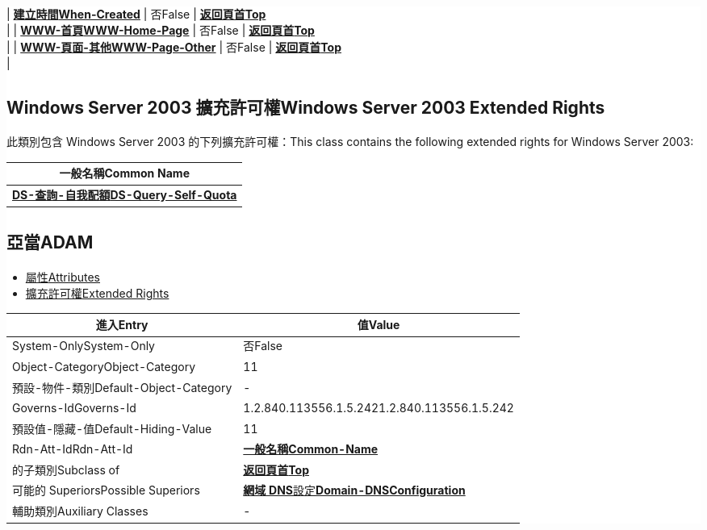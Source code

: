 | [<span data-ttu-id="22b83-435">**建立時間**</span><span class="sxs-lookup"><span data-stu-id="22b83-435">**When-Created**</span></span>](a-whencreated.md)                                       | <span data-ttu-id="22b83-436">否</span><span class="sxs-lookup"><span data-stu-id="22b83-436">False</span></span>     | [<span data-ttu-id="22b83-437">**返回頁首**</span><span class="sxs-lookup"><span data-stu-id="22b83-437">**Top**</span></span>](c-top.md)<br/>                           |
| [<span data-ttu-id="22b83-438">**WWW-首頁**</span><span class="sxs-lookup"><span data-stu-id="22b83-438">**WWW-Home-Page**</span></span>](a-wwwhomepage.md)                                      | <span data-ttu-id="22b83-439">否</span><span class="sxs-lookup"><span data-stu-id="22b83-439">False</span></span>     | [<span data-ttu-id="22b83-440">**返回頁首**</span><span class="sxs-lookup"><span data-stu-id="22b83-440">**Top**</span></span>](c-top.md)<br/>                           |
| [<span data-ttu-id="22b83-441">**WWW-頁面-其他**</span><span class="sxs-lookup"><span data-stu-id="22b83-441">**WWW-Page-Other**</span></span>](a-url.md)                                             | <span data-ttu-id="22b83-442">否</span><span class="sxs-lookup"><span data-stu-id="22b83-442">False</span></span>     | [<span data-ttu-id="22b83-443">**返回頁首**</span><span class="sxs-lookup"><span data-stu-id="22b83-443">**Top**</span></span>](c-top.md)<br/>                           |



## <a name="windows-server-2003-extended-rights"></a><span data-ttu-id="22b83-444">Windows Server 2003 擴充許可權</span><span class="sxs-lookup"><span data-stu-id="22b83-444">Windows Server 2003 Extended Rights</span></span>

<span data-ttu-id="22b83-445">此類別包含 Windows Server 2003 的下列擴充許可權：</span><span class="sxs-lookup"><span data-stu-id="22b83-445">This class contains the following extended rights for Windows Server 2003:</span></span>



| <span data-ttu-id="22b83-446">一般名稱</span><span class="sxs-lookup"><span data-stu-id="22b83-446">Common Name</span></span>                                          |
|------------------------------------------------------|
| [<span data-ttu-id="22b83-447">**DS-查詢-自我配額**</span><span class="sxs-lookup"><span data-stu-id="22b83-447">**DS-Query-Self-Quota**</span></span>](r-ds-query-self-quota.md) |



## <a name="adam"></a><span data-ttu-id="22b83-448">亞當</span><span class="sxs-lookup"><span data-stu-id="22b83-448">ADAM</span></span>

-   [<span data-ttu-id="22b83-449">屬性</span><span class="sxs-lookup"><span data-stu-id="22b83-449">Attributes</span></span>](#adam-attributes)
-   [<span data-ttu-id="22b83-450">擴充許可權</span><span class="sxs-lookup"><span data-stu-id="22b83-450">Extended Rights</span></span>](#adam-extended-rights)



| <span data-ttu-id="22b83-451">進入</span><span class="sxs-lookup"><span data-stu-id="22b83-451">Entry</span></span> | <span data-ttu-id="22b83-452">值</span><span class="sxs-lookup"><span data-stu-id="22b83-452">Value</span></span> |
|-----------------------------|---------------------------------------------------------------------------|
| <span data-ttu-id="22b83-453">System-Only</span><span class="sxs-lookup"><span data-stu-id="22b83-453">System-Only</span></span>                 | <span data-ttu-id="22b83-454">否</span><span class="sxs-lookup"><span data-stu-id="22b83-454">False</span></span>                                                                     |
| <span data-ttu-id="22b83-455">Object-Category</span><span class="sxs-lookup"><span data-stu-id="22b83-455">Object-Category</span></span>             | <span data-ttu-id="22b83-456">1</span><span class="sxs-lookup"><span data-stu-id="22b83-456">1</span></span>                                                                         |
| <span data-ttu-id="22b83-457">預設-物件-類別</span><span class="sxs-lookup"><span data-stu-id="22b83-457">Default-Object-Category</span></span>     | \-                                                                        |
| <span data-ttu-id="22b83-458">Governs-Id</span><span class="sxs-lookup"><span data-stu-id="22b83-458">Governs-Id</span></span>                  | <span data-ttu-id="22b83-459">1.2.840.113556.1.5.242</span><span class="sxs-lookup"><span data-stu-id="22b83-459">1.2.840.113556.1.5.242</span></span>                                                    |
| <span data-ttu-id="22b83-460">預設值-隱藏-值</span><span class="sxs-lookup"><span data-stu-id="22b83-460">Default-Hiding-Value</span></span>        | <span data-ttu-id="22b83-461">1</span><span class="sxs-lookup"><span data-stu-id="22b83-461">1</span></span>                                                                         |
| <span data-ttu-id="22b83-462">Rdn-Att-Id</span><span class="sxs-lookup"><span data-stu-id="22b83-462">Rdn-Att-Id</span></span>                  | [<span data-ttu-id="22b83-463">**一般名稱**</span><span class="sxs-lookup"><span data-stu-id="22b83-463">**Common-Name**</span></span>](a-cn.md)<br/>                                    |
| <span data-ttu-id="22b83-464">的子類別</span><span class="sxs-lookup"><span data-stu-id="22b83-464">Subclass of</span></span>                 | [<span data-ttu-id="22b83-465">**返回頁首**</span><span class="sxs-lookup"><span data-stu-id="22b83-465">**Top**</span></span>](c-top.md)<br/>                                           |
| <span data-ttu-id="22b83-466">可能的 Superiors</span><span class="sxs-lookup"><span data-stu-id="22b83-466">Possible Superiors</span></span>          | <span data-ttu-id="22b83-467">[**網域 DNS**](c-domaindns.md)[設定](c-configuration.md)</span><span class="sxs-lookup"><span data-stu-id="22b83-467">[**Domain-DNS**](c-domaindns.md)[**Configuration**](c-configuration.md)</span></span> |
| <span data-ttu-id="22b83-468">輔助類別</span><span class="sxs-lookup"><span data-stu-id="22b83-468">Auxiliary Classes</span></span>           | \-                                                                        |